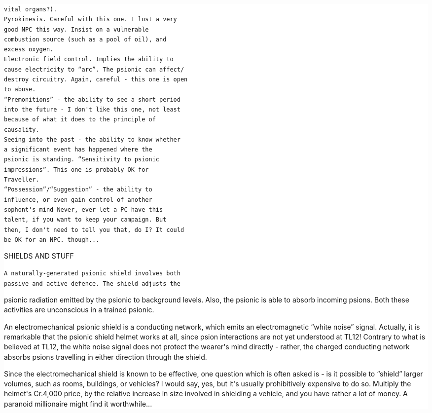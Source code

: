 ```
vital organs?).
Pyrokinesis. Careful with this one. I lost a very
good NPC this way. Insist on a vulnerable
combustion source (such as a pool of oil), and
excess oxygen.
Electronic field control. Implies the ability to
cause electricity to “arc”. The psionic can affect/
destroy circuitry. Again, careful - this one is open
to abuse.
“Premonitions” - the ability to see a short period
into the future - I don't like this one, not least
because of what it does to the principle of
causality.
Seeing into the past - the ability to know whether
a significant event has happened where the
psionic is standing. “Sensitivity to psionic
impressions”. This one is probably OK for
Traveller.
“Possession”/“Suggestion” - the ability to
influence, or even gain control of another
sophont's mind Never, ever let a PC have this
talent, if you want to keep your campaign. But
then, I don't need to tell you that, do I? It could
be OK for an NPC. though...
```
SHIELDS AND STUFF

```
A naturally-generated psionic shield involves both
passive and active defence. The shield adjusts the
```

psionic radiation emitted by the psionic to background
levels. Also, the psionic is able to absorb incoming
psions. Both these activities are unconscious in a
trained psionic.

An electromechanical psionic shield is a conducting
network, which emits an electromagnetic “white
noise” signal. Actually, it is remarkable that the
psionic shield helmet works at all, since psion
interactions are not yet understood at TL12! Contrary
to what is believed at TL12, the white noise signal
does not protect the wearer's mind directly - rather,
the charged conducting network absorbs psions
travelling in either direction through the shield.

Since the electromechanical shield is known to be
effective, one question which is often asked is - is it
possible to “shield” larger volumes, such as rooms,
buildings, or vehicles? I would say, yes, but it's usually
prohibitively expensive to do so. Multiply the helmet's
Cr.4,000 price, by the relative increase in size involved
in shielding a vehicle, and you have rather a lot of
money. A paranoid millionaire might find it
worthwhile...
